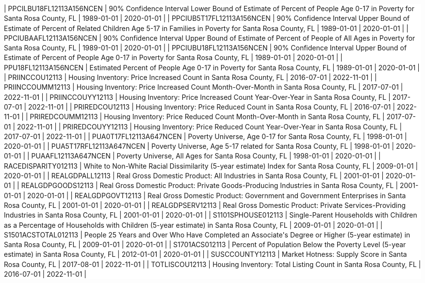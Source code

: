 | PPCILBU18FL12113A156NCEN  | 90% Confidence Interval Lower Bound of Estimate of Percent of People Age 0-17 in Poverty for Santa Rosa County, FL                                                             | 1989-01-01          | 2020-01-01        |
| PPCIUB5T17FL12113A156NCEN | 90% Confidence Interval Upper Bound of Estimate of Percent of Related Children Age 5-17 in Families in Poverty for Santa Rosa County, FL                                       | 1989-01-01          | 2020-01-01        |
| PPCIUBAAFL12113A156NCEN   | 90% Confidence Interval Upper Bound of Estimate of Percent of People of All Ages in Poverty for Santa Rosa County, FL                                                          | 1989-01-01          | 2020-01-01        |
| PPCIUBU18FL12113A156NCEN  | 90% Confidence Interval Upper Bound of Estimate of Percent of People Age 0-17 in Poverty for Santa Rosa County, FL                                                             | 1989-01-01          | 2020-01-01        |
| PPU18FL12113A156NCEN      | Estimated Percent of People Age 0-17 in Poverty for Santa Rosa County, FL                                                                                                      | 1989-01-01          | 2020-01-01        |
| PRIINCCOU12113            | Housing Inventory: Price Increased Count in Santa Rosa County, FL                                                                                                              | 2016-07-01          | 2022-11-01        |
| PRIINCCOUMM12113          | Housing Inventory: Price Increased Count Month-Over-Month in Santa Rosa County, FL                                                                                             | 2017-07-01          | 2022-11-01        |
| PRIINCCOUYY12113          | Housing Inventory: Price Increased Count Year-Over-Year in Santa Rosa County, FL                                                                                               | 2017-07-01          | 2022-11-01        |
| PRIREDCOU12113            | Housing Inventory: Price Reduced Count in Santa Rosa County, FL                                                                                                                | 2016-07-01          | 2022-11-01        |
| PRIREDCOUMM12113          | Housing Inventory: Price Reduced Count Month-Over-Month in Santa Rosa County, FL                                                                                               | 2017-07-01          | 2022-11-01        |
| PRIREDCOUYY12113          | Housing Inventory: Price Reduced Count Year-Over-Year in Santa Rosa County, FL                                                                                                 | 2017-07-01          | 2022-11-01        |
| PUA0T17FL12113A647NCEN    | Poverty Universe, Age 0-17 for Santa Rosa County, FL                                                                                                                           | 1998-01-01          | 2020-01-01        |
| PUA5T17RFL12113A647NCEN   | Poverty Universe, Age 5-17 related for Santa Rosa County, FL                                                                                                                   | 1998-01-01          | 2020-01-01        |
| PUAAFL12113A647NCEN       | Poverty Universe, All Ages for Santa Rosa County, FL                                                                                                                           | 1998-01-01          | 2020-01-01        |
| RACEDISPARITY012113       | White to Non-White Racial Dissimilarity (5-year estimate) Index for Santa Rosa County, FL                                                                                      | 2009-01-01          | 2020-01-01        |
| REALGDPALL12113           | Real Gross Domestic Product: All Industries in Santa Rosa County, FL                                                                                                           | 2001-01-01          | 2020-01-01        |
| REALGDPGOODS12113         | Real Gross Domestic Product: Private Goods-Producing Industries in Santa Rosa County, FL                                                                                       | 2001-01-01          | 2020-01-01        |
| REALGDPGOVT12113          | Real Gross Domestic Product: Government and Government Enterprises in Santa Rosa County, FL                                                                                    | 2001-01-01          | 2020-01-01        |
| REALGDPSERV12113          | Real Gross Domestic Product: Private Services-Providing Industries in Santa Rosa County, FL                                                                                    | 2001-01-01          | 2020-01-01        |
| S1101SPHOUSE012113        | Single-Parent Households with Children as a Percentage of Households with Children (5-year estimate) in Santa Rosa County, FL                                                  | 2009-01-01          | 2020-01-01        |
| S1501ACSTOTAL012113       | People 25 Years and Over Who Have Completed an Associate's Degree or Higher (5-year estimate) in Santa Rosa County, FL                                                         | 2009-01-01          | 2020-01-01        |
| S1701ACS012113            | Percent of Population Below the Poverty Level (5-year estimate) in Santa Rosa County, FL                                                                                       | 2012-01-01          | 2020-01-01        |
| SUSCCOUNTY12113           | Market Hotness: Supply Score in Santa Rosa County, FL                                                                                                                          | 2017-08-01          | 2022-11-01        |
| TOTLISCOU12113            | Housing Inventory: Total Listing Count in Santa Rosa County, FL                                                                                                                | 2016-07-01          | 2022-11-01        |